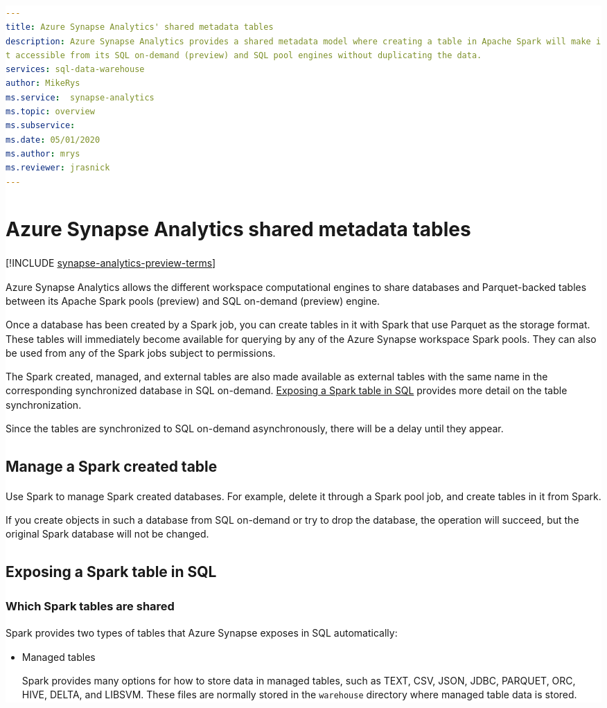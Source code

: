 ```yaml
---
title: Azure Synapse Analytics' shared metadata tables 
description: Azure Synapse Analytics provides a shared metadata model where creating a table in Apache Spark will make it accessible from its SQL on-demand (preview) and SQL pool engines without duplicating the data. 
services: sql-data-warehouse 
author: MikeRys 
ms.service:  synapse-analytics 
ms.topic: overview 
ms.subservice: 
ms.date: 05/01/2020 
ms.author: mrys 
ms.reviewer: jrasnick
---
```


# Azure Synapse Analytics shared metadata tables

[!INCLUDE [synapse-analytics-preview-terms](../../../includes/synapse-analytics-preview-terms.md)]

Azure Synapse Analytics allows the different workspace computational engines to share databases and Parquet-backed tables between its Apache Spark pools (preview) and SQL on-demand (preview) engine.

Once a database has been created by a Spark job, you can create tables in it with Spark that use Parquet as the storage format. These tables will immediately become available for querying by any of the Azure Synapse workspace Spark pools. They can also be used from any of the Spark jobs subject to permissions.

The Spark created, managed, and external tables are also made available as external tables with the same name in the corresponding synchronized database in SQL on-demand. [Exposing a Spark table in SQL](#exposing-a-spark-table-in-sql) provides more detail on the table synchronization.

Since the tables are synchronized to SQL on-demand asynchronously, there will be a delay until they appear.

## Manage a Spark created table

Use Spark to manage Spark created databases. For example, delete it through a Spark pool job, and create tables in it from Spark.

If you create objects in such a database from SQL on-demand or try to drop the database, the operation will succeed, but the original Spark database will not be changed.

## Exposing a Spark table in SQL

### Which Spark tables are shared

Spark provides two types of tables that Azure Synapse exposes in SQL automatically:

- Managed tables

  Spark provides many options for how to store data in managed tables, such as TEXT, CSV, JSON, JDBC, PARQUET, ORC, HIVE, DELTA, and LIBSVM. These files are normally stored in the `warehouse` directory where managed table data is stored.
